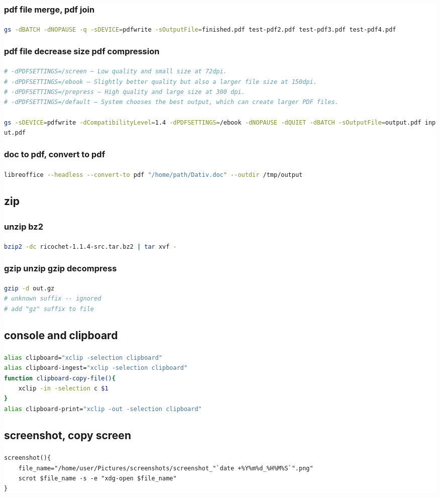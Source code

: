 ### pdf file merge, pdf join
```sh
gs -dBATCH -dNOPAUSE -q -sDEVICE=pdfwrite -sOutputFile=finished.pdf test-pdf2.pdf test-pdf3.pdf test-pdf4.pdf
```

### pdf file decrease size pdf compression
```sh
# -dPDFSETTINGS=/screen — Low quality and small size at 72dpi.
# -dPDFSETTINGS=/ebook — Slightly better quality but also a larger file size at 150dpi.
# -dPDFSETTINGS=/prepress — High quality and large size at 300 dpi.
# -dPDFSETTINGS=/default — System chooses the best output, which can create larger PDF files.

gs -sDEVICE=pdfwrite -dCompatibilityLevel=1.4 -dPDFSETTINGS=/ebook -dNOPAUSE -dQUIET -dBATCH -sOutputFile=output.pdf input.pdf
```

### doc to pdf, convert to pdf
```sh
libreoffice --headless --convert-to pdf "/home/path/Dativ.doc" --outdir /tmp/output
```

## zip
### unzip bz2
```sh
bzip2 -dc ricochet-1.1.4-src.tar.bz2 | tar xvf -
```
### gzip unzip gzip decompress
```sh
gzip -d out.gz
# unknown suffix -- ignored
# add "gz" suffix to file
```

## console and clipboard
```sh
alias clipboard="xclip -selection clipboard" 
alias clipboard-ingest="xclip -selection clipboard"
function clipboard-copy-file(){
    xclip -in -selection c $1
}
alias clipboard-print="xclip -out -selection clipboard"
```

## screenshot, copy screen
```
screenshot(){
	file_name="/home/user/Pictures/screenshots/screenshot_"`date +%Y%m%d_%H%M%S`".png"
	scrot $file_name -s -e "xdg-open $file_name"
}
```
